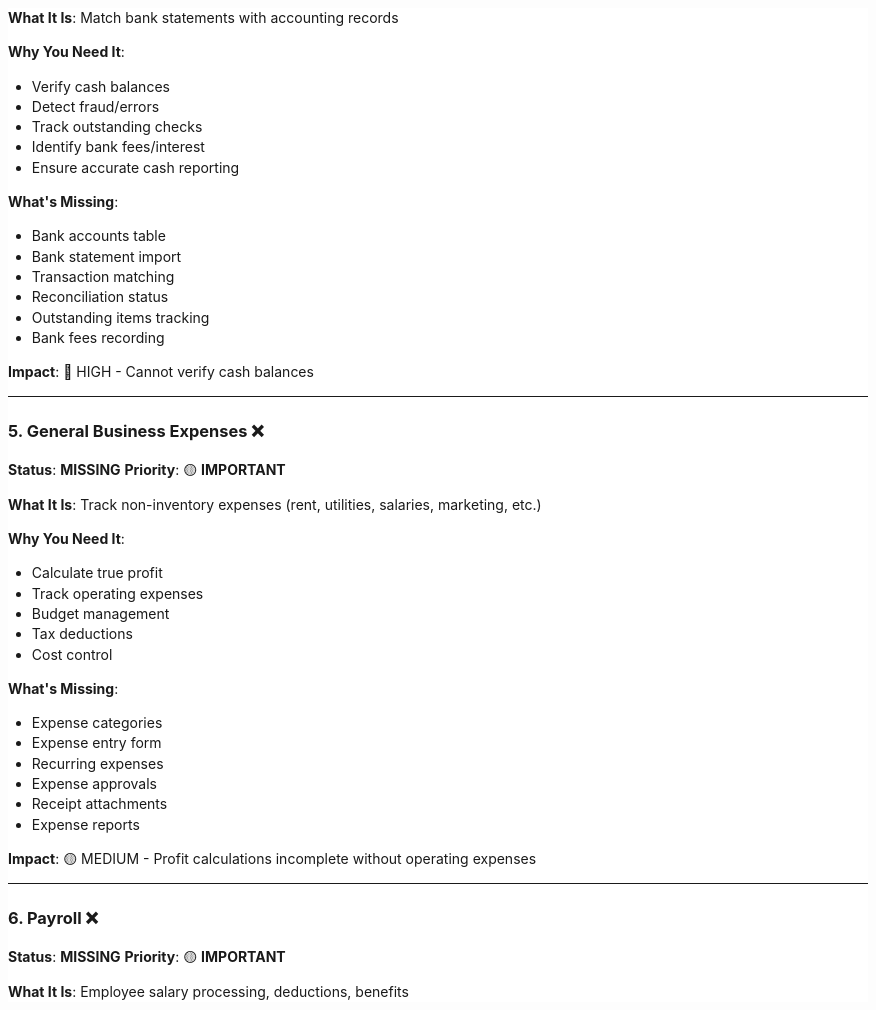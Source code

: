**What It Is**:
Match bank statements with accounting records

**Why You Need It**:
- Verify cash balances
- Detect fraud/errors
- Track outstanding checks
- Identify bank fees/interest
- Ensure accurate cash reporting

**What's Missing**:
- Bank accounts table
- Bank statement import
- Transaction matching
- Reconciliation status
- Outstanding items tracking
- Bank fees recording

**Impact**: 🔴 HIGH - Cannot verify cash balances

---

### 5. General Business Expenses ❌
**Status**: **MISSING**
**Priority**: 🟡 **IMPORTANT**

**What It Is**:
Track non-inventory expenses (rent, utilities, salaries, marketing, etc.)

**Why You Need It**:
- Calculate true profit
- Track operating expenses
- Budget management
- Tax deductions
- Cost control

**What's Missing**:
- Expense categories
- Expense entry form
- Recurring expenses
- Expense approvals
- Receipt attachments
- Expense reports

**Impact**: 🟡 MEDIUM - Profit calculations incomplete without operating expenses

---

### 6. Payroll ❌
**Status**: **MISSING**
**Priority**: 🟡 **IMPORTANT**

**What It Is**:
Employee salary processing, deductions, benefits
